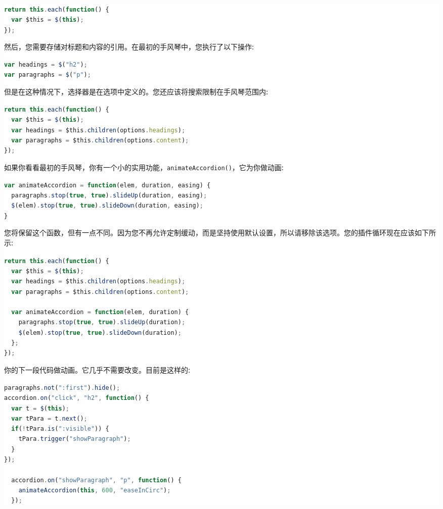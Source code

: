 ```js
return this.each(function() {
  var $this = $(this);
});

```

然后，您需要存储对标题和内容的引用。在最初的手风琴中，您执行了以下操作:

```js
var headings = $("h2");
var paragraphs = $("p");

```

但是在这种情况下，选择器是在选项中定义的。您还应该将搜索限制在手风琴范围内:

```js
return this.each(function() {
  var $this = $(this);
  var headings = $this.children(options.headings);
  var paragraphs = $this.children(options.content);
});

```

如果你看看最初的手风琴，你有一个小的实用功能，`animateAccordion()`，它为你做动画:

```js
var animateAccordion = function(elem, duration, easing) {
  paragraphs.stop(true, true).slideUp(duration, easing);
  $(elem).stop(true, true).slideDown(duration, easing);
}

```

您将保留这个函数，但有一点不同。因为您不再允许定制缓动，而是坚持使用默认设置，所以请移除该选项。您的插件循环现在应该如下所示:

```js
return this.each(function() {
  var $this = $(this);
  var headings = $this.children(options.headings);
  var paragraphs = $this.children(options.content);

  var animateAccordion = function(elem, duration) {
    paragraphs.stop(true, true).slideUp(duration);
    $(elem).stop(true, true).slideDown(duration);
  };
});

```

你的下一段代码做动画。它几乎不需要改变。目前是这样的:

```js
paragraphs.not(":first").hide();
accordion.on("click", "h2", function() {
  var t = $(this);
  var tPara = t.next();
  if(!tPara.is(":visible")) {
    tPara.trigger("showParagraph");
  }
});

  accordion.on("showParagraph", "p", function() {
    animateAccordion(this, 600, "easeInCirc");
  });

```
